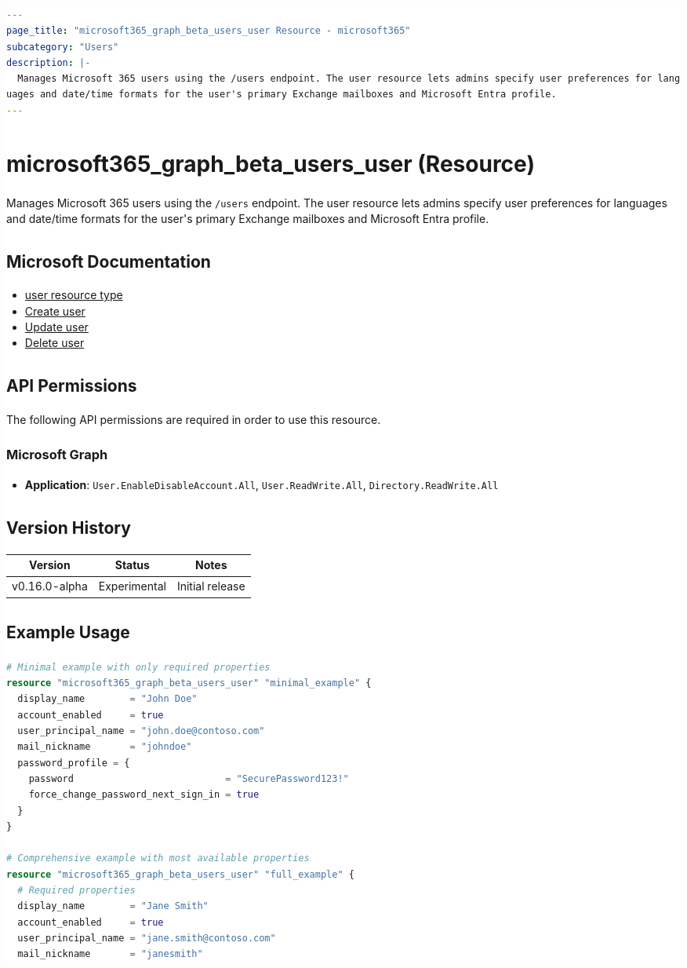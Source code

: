 ```yaml
---
page_title: "microsoft365_graph_beta_users_user Resource - microsoft365"
subcategory: "Users"
description: |-
  Manages Microsoft 365 users using the /users endpoint. The user resource lets admins specify user preferences for languages and date/time formats for the user's primary Exchange mailboxes and Microsoft Entra profile.
---
```


# microsoft365_graph_beta_users_user (Resource)

Manages Microsoft 365 users using the `/users` endpoint. The user resource lets admins specify user preferences for languages and date/time formats for the user's primary Exchange mailboxes and Microsoft Entra profile.

## Microsoft Documentation

- [user resource type](https://learn.microsoft.com/en-us/graph/api/resources/user?view=graph-rest-beta)
- [Create user](https://learn.microsoft.com/en-us/graph/api/user-post-users?view=graph-rest-beta)
- [Update user](https://learn.microsoft.com/en-us/graph/api/user-update?view=graph-rest-beta)
- [Delete user](https://learn.microsoft.com/en-us/graph/api/user-delete?view=graph-rest-beta)

## API Permissions

The following API permissions are required in order to use this resource.

### Microsoft Graph

- **Application**: `User.EnableDisableAccount.All`, `User.ReadWrite.All`, `Directory.ReadWrite.All`

## Version History

| Version | Status | Notes |
|---------|--------|-------|
| v0.16.0-alpha | Experimental | Initial release |

## Example Usage

```terraform
# Minimal example with only required properties
resource "microsoft365_graph_beta_users_user" "minimal_example" {
  display_name        = "John Doe"
  account_enabled     = true
  user_principal_name = "john.doe@contoso.com"
  mail_nickname       = "johndoe"
  password_profile = {
    password                           = "SecurePassword123!"
    force_change_password_next_sign_in = true
  }
}

# Comprehensive example with most available properties
resource "microsoft365_graph_beta_users_user" "full_example" {
  # Required properties
  display_name        = "Jane Smith"
  account_enabled     = true
  user_principal_name = "jane.smith@contoso.com"
  mail_nickname       = "janesmith"

```